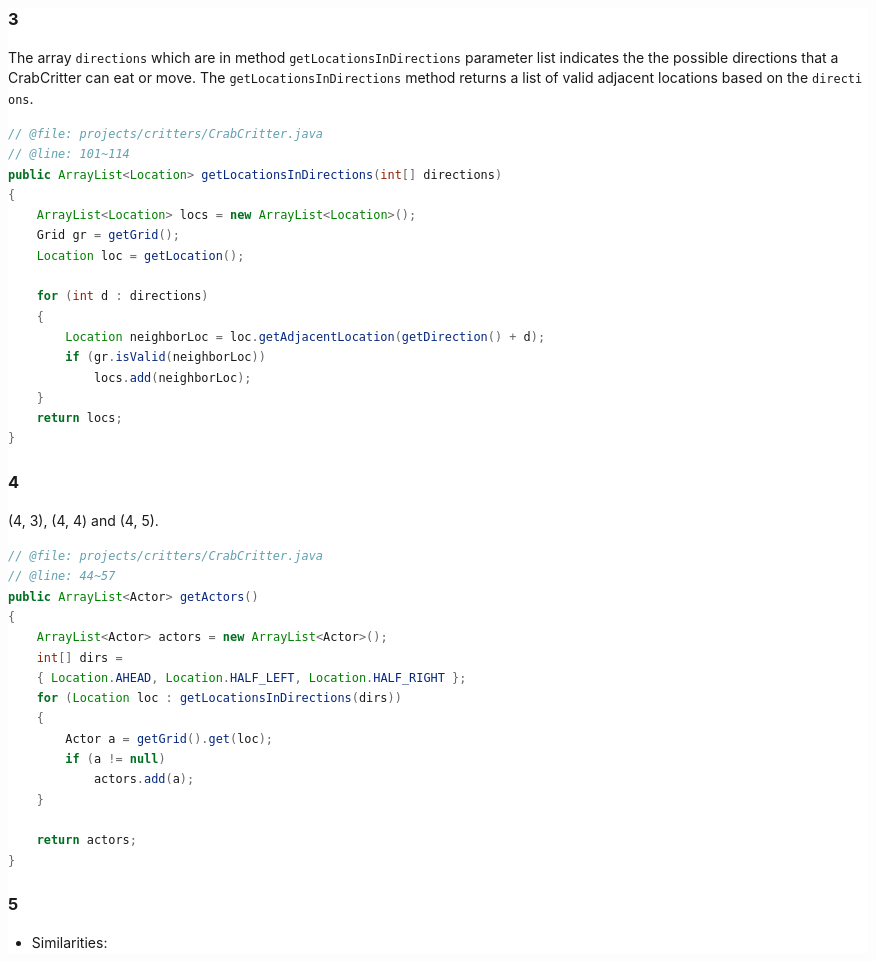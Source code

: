 ### 3

The array `directions` which are in method `getLocationsInDirections` parameter list indicates the the possible directions that a CrabCritter can eat or move. The `getLocationsInDirections` method returns a list of valid adjacent locations based on the `directions`.

```java
// @file: projects/critters/CrabCritter.java
// @line: 101~114
public ArrayList<Location> getLocationsInDirections(int[] directions)
{
    ArrayList<Location> locs = new ArrayList<Location>();
    Grid gr = getGrid();
    Location loc = getLocation();

    for (int d : directions)
    {
        Location neighborLoc = loc.getAdjacentLocation(getDirection() + d);
        if (gr.isValid(neighborLoc))
            locs.add(neighborLoc);
    }
    return locs;
}
```



### 4

(4, 3), (4, 4) and (4, 5).

```java
// @file: projects/critters/CrabCritter.java
// @line: 44~57
public ArrayList<Actor> getActors()
{
    ArrayList<Actor> actors = new ArrayList<Actor>();
    int[] dirs =
    { Location.AHEAD, Location.HALF_LEFT, Location.HALF_RIGHT };
    for (Location loc : getLocationsInDirections(dirs))
    {
        Actor a = getGrid().get(loc);
        if (a != null)
            actors.add(a);
    }

    return actors;
}
```



### 5

- Similarities: 
